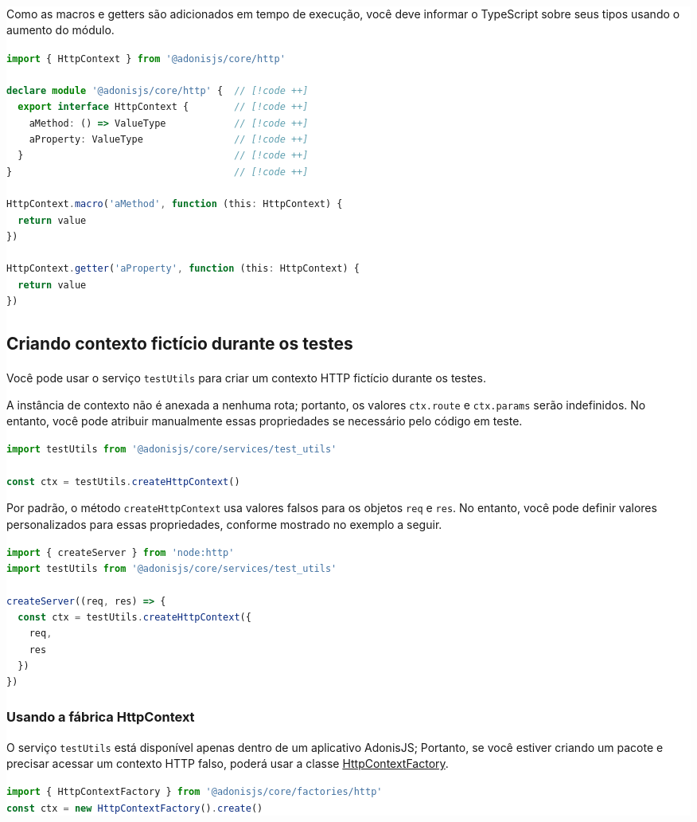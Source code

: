 Como as macros e getters são adicionados em tempo de execução, você deve informar o TypeScript sobre seus tipos usando o aumento do módulo.

```ts
import { HttpContext } from '@adonisjs/core/http'

declare module '@adonisjs/core/http' {  // [!code ++]
  export interface HttpContext {        // [!code ++]
    aMethod: () => ValueType            // [!code ++]
    aProperty: ValueType                // [!code ++]
  }                                     // [!code ++]
}                                       // [!code ++]

HttpContext.macro('aMethod', function (this: HttpContext) {
  return value
})

HttpContext.getter('aProperty', function (this: HttpContext) {
  return value
})
```

## Criando contexto fictício durante os testes

Você pode usar o serviço `testUtils` para criar um contexto HTTP fictício durante os testes.

A instância de contexto não é anexada a nenhuma rota; portanto, os valores `ctx.route` e `ctx.params` serão indefinidos. No entanto, você pode atribuir manualmente essas propriedades se necessário pelo código em teste.

```ts
import testUtils from '@adonisjs/core/services/test_utils'

const ctx = testUtils.createHttpContext()
```

Por padrão, o método `createHttpContext` usa valores falsos para os objetos `req` e `res`. No entanto, você pode definir valores personalizados para essas propriedades, conforme mostrado no exemplo a seguir.

```ts {6-7}
import { createServer } from 'node:http'
import testUtils from '@adonisjs/core/services/test_utils'

createServer((req, res) => {
  const ctx = testUtils.createHttpContext({
    req,
    res
  })
})
```

### Usando a fábrica HttpContext
O serviço `testUtils` está disponível apenas dentro de um aplicativo AdonisJS; Portanto, se você estiver criando um pacote e precisar acessar um contexto HTTP falso, poderá usar a classe [HttpContextFactory](https://github.com/adonisjs/http-server/blob/main/factories/http_context.ts#L30).

```ts
import { HttpContextFactory } from '@adonisjs/core/factories/http'
const ctx = new HttpContextFactory().create()
```
